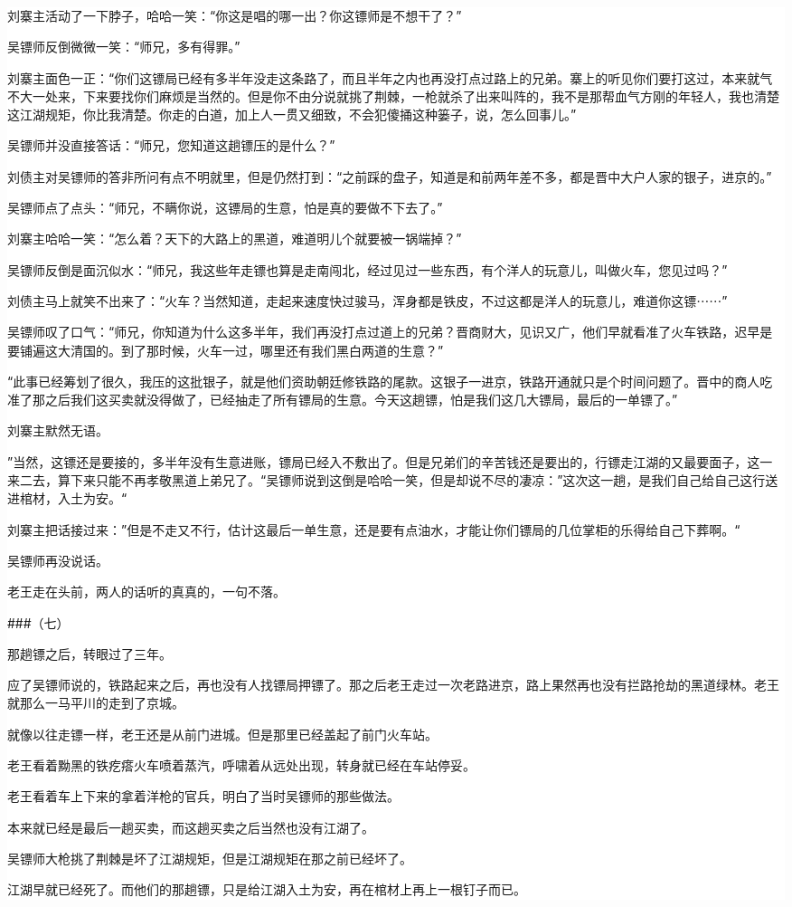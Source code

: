 刘寨主活动了一下脖子，哈哈一笑：“你这是唱的哪一出？你这镖师是不想干了？”

吴镖师反倒微微一笑：“师兄，多有得罪。”

刘寨主面色一正：“你们这镖局已经有多半年没走这条路了，而且半年之内也再没打点过路上的兄弟。寨上的听见你们要打这过，本来就气不大一处来，下来要找你们麻烦是当然的。但是你不由分说就挑了荆棘，一枪就杀了出来叫阵的，我不是那帮血气方刚的年轻人，我也清楚这江湖规矩，你比我清楚。你走的白道，加上人一贯又细致，不会犯傻捅这种篓子，说，怎么回事儿。”

吴镖师并没直接答话：“师兄，您知道这趟镖压的是什么？”

刘债主对吴镖师的答非所问有点不明就里，但是仍然打到：“之前踩的盘子，知道是和前两年差不多，都是晋中大户人家的银子，进京的。”

吴镖师点了点头：“师兄，不瞒你说，这镖局的生意，怕是真的要做不下去了。”

刘寨主哈哈一笑：“怎么着？天下的大路上的黑道，难道明儿个就要被一锅端掉？”

吴镖师反倒是面沉似水：“师兄，我这些年走镖也算是走南闯北，经过见过一些东西，有个洋人的玩意儿，叫做火车，您见过吗？”

刘债主马上就笑不出来了：“火车？当然知道，走起来速度快过骏马，浑身都是铁皮，不过这都是洋人的玩意儿，难道你这镖⋯⋯”

吴镖师叹了口气：“师兄，你知道为什么这多半年，我们再没打点过道上的兄弟？晋商财大，见识又广，他们早就看准了火车铁路，迟早是要铺遍这大清国的。到了那时候，火车一过，哪里还有我们黑白两道的生意？”

“此事已经筹划了很久，我压的这批银子，就是他们资助朝廷修铁路的尾款。这银子一进京，铁路开通就只是个时间问题了。晋中的商人吃准了那之后我们这买卖就没得做了，已经抽走了所有镖局的生意。今天这趟镖，怕是我们这几大镖局，最后的一单镖了。”

刘寨主默然无语。

”当然，这镖还是要接的，多半年没有生意进账，镖局已经入不敷出了。但是兄弟们的辛苦钱还是要出的，行镖走江湖的又最要面子，这一来二去，算下来只能不再孝敬黑道上弟兄了。“吴镖师说到这倒是哈哈一笑，但是却说不尽的凄凉：”这次这一趟，是我们自己给自己这行送进棺材，入土为安。“

刘寨主把话接过来：”但是不走又不行，估计这最后一单生意，还是要有点油水，才能让你们镖局的几位掌柜的乐得给自己下葬啊。“

吴镖师再没说话。

老王走在头前，两人的话听的真真的，一句不落。


###（七）

那趟镖之后，转眼过了三年。

应了吴镖师说的，铁路起来之后，再也没有人找镖局押镖了。那之后老王走过一次老路进京，路上果然再也没有拦路抢劫的黑道绿林。老王就那么一马平川的走到了京城。

就像以往走镖一样，老王还是从前门进城。但是那里已经盖起了前门火车站。

老王看着黝黑的铁疙瘩火车喷着蒸汽，呼啸着从远处出现，转身就已经在车站停妥。

老王看着车上下来的拿着洋枪的官兵，明白了当时吴镖师的那些做法。

本来就已经是最后一趟买卖，而这趟买卖之后当然也没有江湖了。

吴镖师大枪挑了荆棘是坏了江湖规矩，但是江湖规矩在那之前已经坏了。

江湖早就已经死了。而他们的那趟镖，只是给江湖入土为安，再在棺材上再上一根钉子而已。











